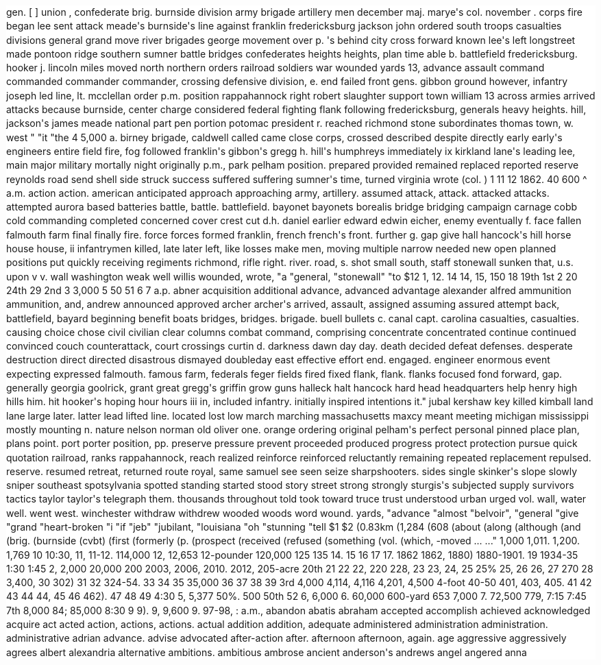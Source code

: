 gen. [ ] union , confederate brig. burnside division army brigade artillery men december maj. marye's col. november . corps fire began lee sent attack meade's burnside's line against franklin fredericksburg jackson john ordered south troops casualties divisions general grand move river brigades george movement over p. 's behind city cross forward known lee's left longstreet made pontoon ridge southern sumner battle bridges confederates heights heights, plan time able b. battlefield fredericksburg. hooker j. lincoln miles moved north northern orders railroad soldiers war wounded yards 13, advance assault command commanded commander commander, crossing defensive division, e. end failed front gens. gibbon ground however, infantry joseph led line, lt. mcclellan order p.m. position rappahannock right robert slaughter support town william 13 across armies arrived attacks because burnside, center charge considered federal fighting flank following fredericksburg, generals heavy heights. hill, jackson's james meade national part pen portion potomac president r. reached richmond stone subordinates thomas town, w. west " "it "the 4 5,000 a. birney brigade, caldwell called came close corps, crossed described despite directly early early's engineers entire field fire, fog followed franklin's gibbon's gregg h. hill's humphreys immediately ix kirkland lane's leading lee, main major military mortally night originally p.m., park pelham position. prepared provided remained replaced reported reserve reynolds road send shell side struck success suffered suffering sumner's time, turned virginia wrote (col. ) 1 11 12 1862. 40 600 ^ a.m. action action. american anticipated approach approaching army, artillery. assumed attack, attack. attacked attacks. attempted aurora based batteries battle, battle. battlefield. bayonet bayonets borealis bridge bridging campaign carnage cobb cold commanding completed concerned cover crest cut d.h. daniel earlier edward edwin eicher, enemy eventually f. face fallen falmouth farm final finally fire. force forces formed franklin, french french's front. further g. gap give hall hancock's hill horse house house, ii infantrymen killed, late later left, like losses make men, moving multiple narrow needed new open planned positions put quickly receiving regiments richmond, rifle right. river. road, s. shot small south, staff stonewall sunken that, u.s. upon v v. wall washington weak well willis wounded, wrote, "a "general, "stonewall" "to $12 1, 12. 14 14, 15, 150 18 19th 1st 2 20 24th 29 2nd 3 3,000 5 50 51 6 7 a.p. abner acquisition additional advance, advanced advantage alexander alfred ammunition ammunition, and, andrew announced approved archer archer's arrived, assault, assigned assuming assured attempt back, battlefield, bayard beginning benefit boats bridges, bridges. brigade. buell bullets c. canal capt. carolina casualties, casualties. causing choice chose civil civilian clear columns combat command, comprising concentrate concentrated continue continued convinced couch counterattack, court crossings curtin d. darkness dawn day day. death decided defeat defenses. desperate destruction direct directed disastrous dismayed doubleday east effective effort end. engaged. engineer enormous event expecting expressed falmouth. famous farm, federals feger fields fired fixed flank, flank. flanks focused fond forward, gap. generally georgia goolrick, grant great gregg's griffin grow guns halleck halt hancock hard head headquarters help henry high hills him. hit hooker's hoping hour hours iii in, included infantry. initially inspired intentions it." jubal kershaw key killed kimball land lane large later. latter lead lifted line. located lost low march marching massachusetts maxcy meant meeting michigan mississippi mostly mounting n. nature nelson norman old oliver one. orange ordering original pelham's perfect personal pinned place plan, plans point. port porter position, pp. preserve pressure prevent proceeded produced progress protect protection pursue quick quotation railroad, ranks rappahannock, reach realized reinforce reinforced reluctantly remaining repeated replacement repulsed. reserve. resumed retreat, returned route royal, same samuel see seen seize sharpshooters. sides single skinker's slope slowly sniper southeast spotsylvania spotted standing started stood story street strong strongly sturgis's subjected supply survivors tactics taylor taylor's telegraph them. thousands throughout told took toward truce trust understood urban urged vol. wall, water well. went west. winchester withdraw withdrew wooded woods word wound. yards, "advance "almost "belvoir", "general "give "grand "heart-broken "i "if "jeb" "jubilant, "louisiana "oh "stunning "tell $1 $2 (0.83km (1,284 (608 (about (along (although (and (brig. (burnside (cvbt) (first (formerly (p. (prospect (received (refused (something (vol. (which, -moved ... ..." 1,000 1,011. 1,200. 1,769 10 10:30, 11, 11-12. 114,000 12, 12,653 12-pounder 120,000 125 135 14. 15 16 17 17. 1862 1862, 1880) 1880-1901. 19 1934-35 1:30 1:45 2, 2,000 20,000 200 2003, 2006, 2010. 2012, 205-acre 20th 21 22 22, 220 228, 23 23, 24, 25 25% 25, 26 26, 27 270 28 3,400, 30 302) 31 32 324-54. 33 34 35 35,000 36 37 38 39 3rd 4,000 4,114, 4,116 4,201, 4,500 4-foot 40-50 401, 403, 405. 41 42 43 44 44, 45 46 462). 47 48 49 4:30 5, 5,377 50%. 500 50th 52 6, 6,000 6. 60,000 600-yard 653 7,000 7. 72,500 779, 7:15 7:45 7th 8,000 84; 85,000 8:30 9 9). 9, 9,600 9. 97-98, : a.m., abandon abatis abraham accepted accomplish achieved acknowledged acquire act acted action, actions, actions. actual addition addition, adequate administered administration administration. administrative adrian advance. advise advocated after-action after. afternoon afternoon, again. age aggressive aggressively agrees albert alexandria alternative ambitions. ambitious ambrose ancient anderson's andrews angel angered anna